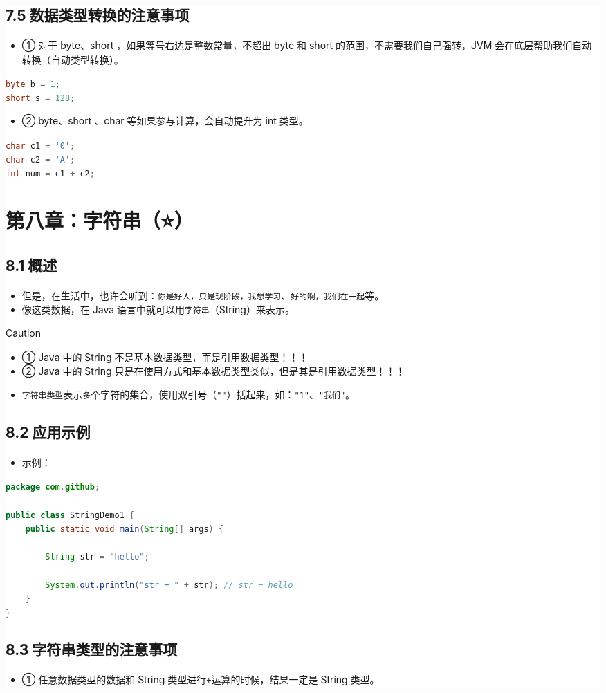 ## 7.5 数据类型转换的注意事项

* ① 对于 byte、short ，如果等号右边是整数常量，不超出 byte 和 short 的范围，不需要我们自己强转，JVM 会在底层帮助我们自动转换（自动类型转换）。

```java
byte b = 1;
short s = 128;
```

* ② byte、short 、char 等如果参与计算，会自动提升为 int 类型。

```java
char c1 = '0';
char c2 = 'A';
int num = c1 + c2;
```



# 第八章：字符串（⭐）

## 8.1 概述

- 但是，在生活中，也许会听到：`你是好人，只是现阶段，我想学习`、`好的啊，我们在一起`等。
- 像这类数据，在 Java 语言中就可以用`字符串`（String）来表示。

> [!CAUTION]
>
> * ① Java 中的 String 不是基本数据类型，而是引用数据类型！！！
> * ② Java 中的 String 只是在使用方式和基本数据类型类似，但是其是引用数据类型！！！

- `字符串类型`表示`多`个字符的集合，使用双引号（`""`）括起来，如：`"1"`、`"我们"`。

## 8.2 应用示例

* 示例：

```java
package com.github;

public class StringDemo1 {
    public static void main(String[] args) {

        String str = "hello";

        System.out.println("str = " + str); // str = hello
    }
}
```

## 8.3 字符串类型的注意事项

* ① 任意数据类型的数据和 String 类型进行`+`运算的时候，结果一定是 String 类型。
